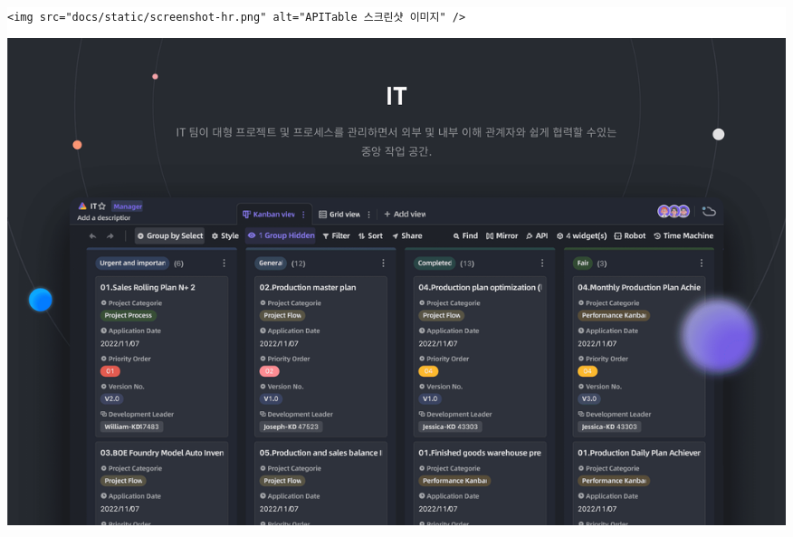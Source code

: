     <img src="docs/static/screenshot-hr.png" alt="APITable 스크린샷 이미지" />
</p>
<p align="center">
    <img src="docs/static/screenshot-it.png" alt="APITable 스크린샷 이미지" />
</p>
<p align="center">